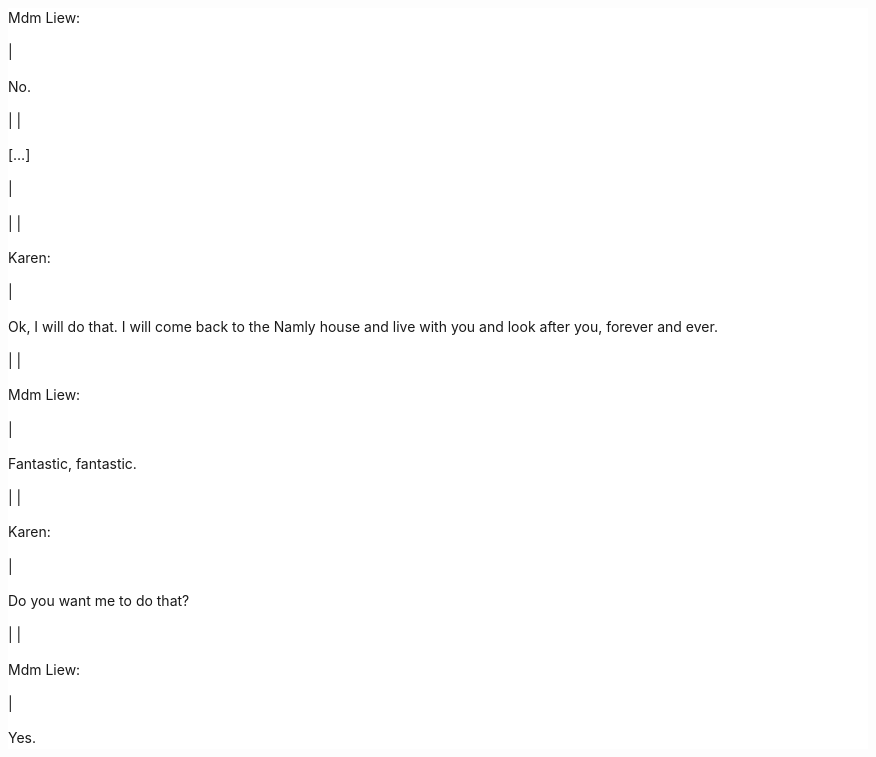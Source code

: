 Mdm Liew:

 | 

No.

 |
| 

\[…\]

 | 

 |
| 

Karen:

 | 

Ok, I will do that. I will come back to the Namly house and live with you and look after you, forever and ever.

 |
| 

Mdm Liew:

 | 

Fantastic, fantastic.

 |
| 

Karen:

 | 

Do you want me to do that?

 |
| 

Mdm Liew:

 | 

Yes.
